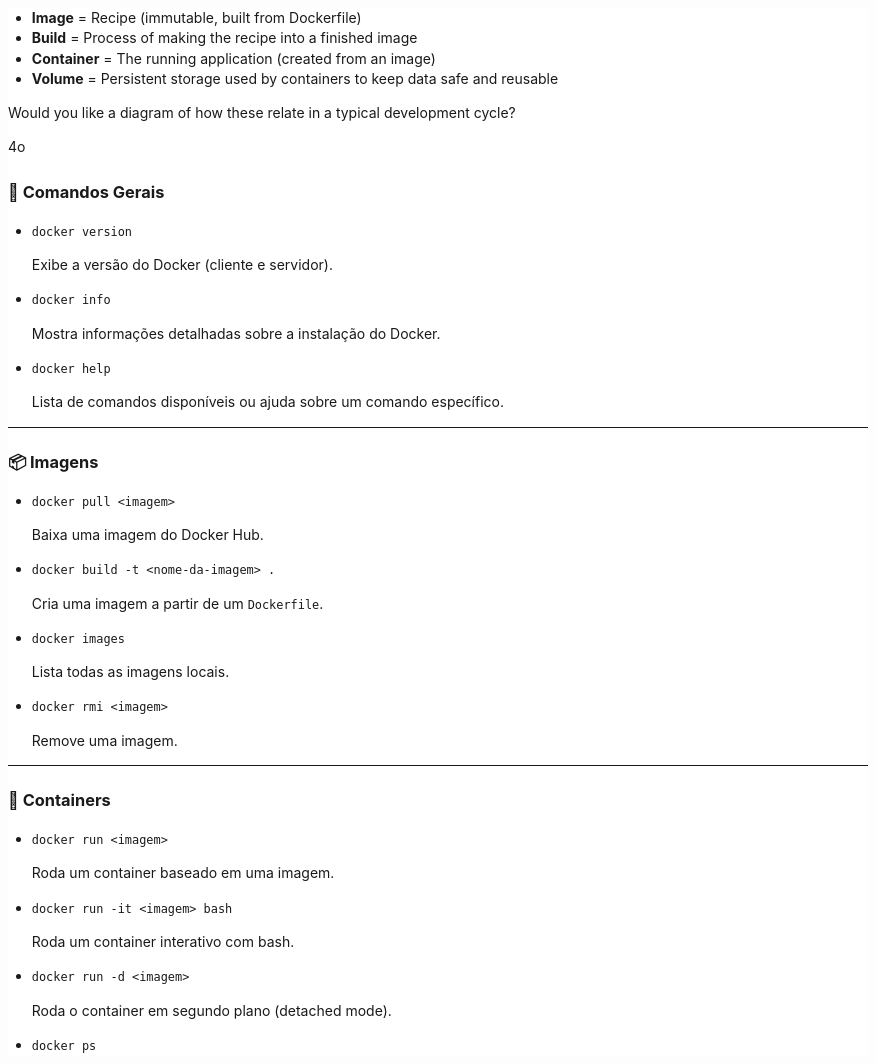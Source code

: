 - **Image** = Recipe (immutable, built from Dockerfile)
- **Build** = Process of making the recipe into a finished image
- **Container** = The running application (created from an image)
- **Volume** = Persistent storage used by containers to keep data safe and reusable

Would you like a diagram of how these relate in a typical development cycle?

4o

### 🐳 **Comandos Gerais**

- `docker version`
    
    Exibe a versão do Docker (cliente e servidor).
    
- `docker info`
    
    Mostra informações detalhadas sobre a instalação do Docker.
    
- `docker help`
    
    Lista de comandos disponíveis ou ajuda sobre um comando específico.
    

---

### 📦 **Imagens**

- `docker pull <imagem>`
    
    Baixa uma imagem do Docker Hub.
    
- `docker build -t <nome-da-imagem> .`
    
    Cria uma imagem a partir de um `Dockerfile`.
    
- `docker images`
    
    Lista todas as imagens locais.
    
- `docker rmi <imagem>`
    
    Remove uma imagem.
    

---

### 🚢 **Containers**

- `docker run <imagem>`
    
    Roda um container baseado em uma imagem.
    
- `docker run -it <imagem> bash`
    
    Roda um container interativo com bash.
    
- `docker run -d <imagem>`
    
    Roda o container em segundo plano (detached mode).
    
- `docker ps`
    